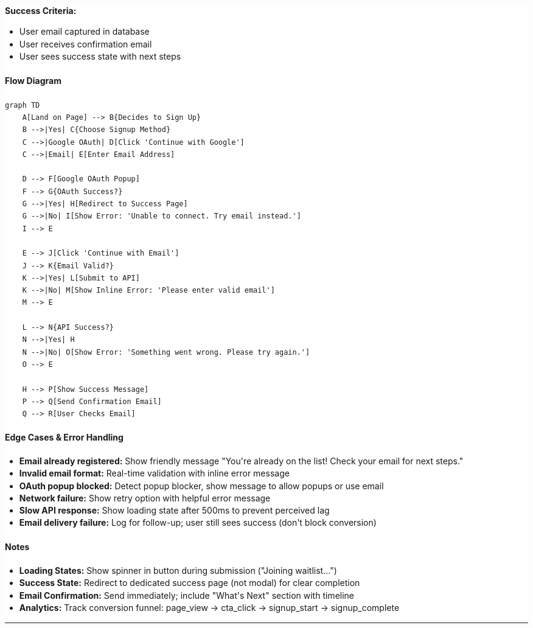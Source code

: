 **Success Criteria:**
- User email captured in database
- User receives confirmation email
- User sees success state with next steps

#### Flow Diagram

```mermaid
graph TD
    A[Land on Page] --> B{Decides to Sign Up}
    B -->|Yes| C{Choose Signup Method}
    C -->|Google OAuth| D[Click 'Continue with Google']
    C -->|Email| E[Enter Email Address]

    D --> F[Google OAuth Popup]
    F --> G{OAuth Success?}
    G -->|Yes| H[Redirect to Success Page]
    G -->|No| I[Show Error: 'Unable to connect. Try email instead.']
    I --> E

    E --> J[Click 'Continue with Email']
    J --> K{Email Valid?}
    K -->|Yes| L[Submit to API]
    K -->|No| M[Show Inline Error: 'Please enter valid email']
    M --> E

    L --> N{API Success?}
    N -->|Yes| H
    N -->|No| O[Show Error: 'Something went wrong. Please try again.']
    O --> E

    H --> P[Show Success Message]
    P --> Q[Send Confirmation Email]
    Q --> R[User Checks Email]
```

#### Edge Cases & Error Handling

- **Email already registered:** Show friendly message "You're already on the list! Check your email for next steps."
- **Invalid email format:** Real-time validation with inline error message
- **OAuth popup blocked:** Detect popup blocker, show message to allow popups or use email
- **Network failure:** Show retry option with helpful error message
- **Slow API response:** Show loading state after 500ms to prevent perceived lag
- **Email delivery failure:** Log for follow-up; user still sees success (don't block conversion)

#### Notes

- **Loading States:** Show spinner in button during submission ("Joining waitlist...")
- **Success State:** Redirect to dedicated success page (not modal) for clear completion
- **Email Confirmation:** Send immediately; include "What's Next" section with timeline
- **Analytics:** Track conversion funnel: page_view → cta_click → signup_start → signup_complete

---